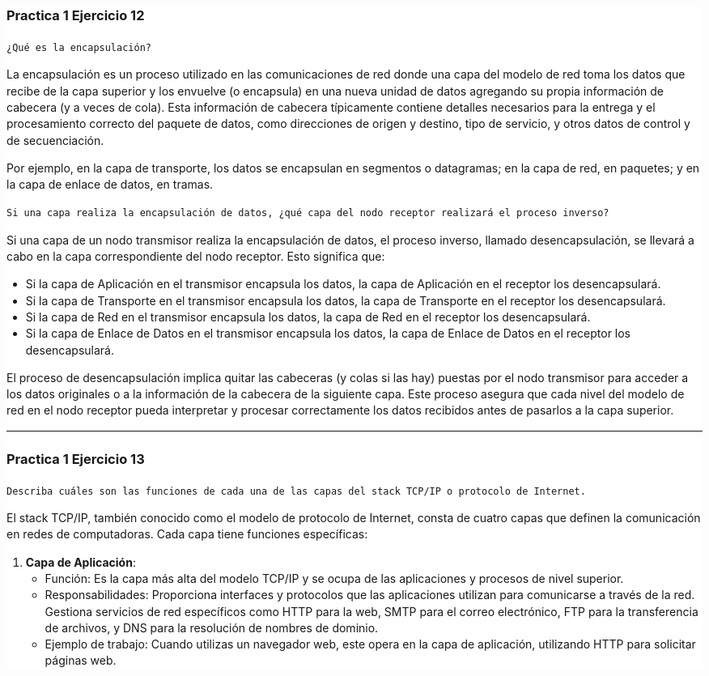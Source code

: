 
### Practica 1 Ejercicio 12

`¿Qué es la encapsulación?` 

La encapsulación es un proceso utilizado en las comunicaciones de red donde una capa del modelo de red toma los datos que recibe de la capa superior y los envuelve (o encapsula) en una nueva unidad de datos agregando su propia información de cabecera (y a veces de cola). Esta información de cabecera típicamente contiene detalles necesarios para la entrega y el procesamiento correcto del paquete de datos, como direcciones de origen y destino, tipo de servicio, y otros datos de control y de secuenciación.

Por ejemplo, en la capa de transporte, los datos se encapsulan en segmentos o datagramas; en la capa de red, en paquetes; y en la capa de enlace de datos, en tramas.

`Si una capa realiza la encapsulación de datos, ¿qué capa del nodo receptor realizará el proceso inverso?`

Si una capa de un nodo transmisor realiza la encapsulación de datos, el proceso inverso, llamado desencapsulación, se llevará a cabo en la capa correspondiente del nodo receptor. Esto significa que:

- Si la capa de Aplicación en el transmisor encapsula los datos, la capa de Aplicación en el receptor los desencapsulará.
- Si la capa de Transporte en el transmisor encapsula los datos, la capa de Transporte en el receptor los desencapsulará.
- Si la capa de Red en el transmisor encapsula los datos, la capa de Red en el receptor los desencapsulará.
- Si la capa de Enlace de Datos en el transmisor encapsula los datos, la capa de Enlace de Datos en el receptor los desencapsulará.

El proceso de desencapsulación implica quitar las cabeceras (y colas si las hay) puestas por el nodo transmisor para acceder a los datos originales o a la información de la cabecera de la siguiente capa. Este proceso asegura que cada nivel del modelo de red en el nodo receptor pueda interpretar y procesar correctamente los datos recibidos antes de pasarlos a la capa superior.

<audio controls><source src="../redes/practica1/12.mp3" type="audio/mpeg"></audio>

---

### Practica 1 Ejercicio 13

`Describa cuáles son las funciones de cada una de las capas del stack TCP/IP o protocolo de Internet.`

El stack TCP/IP, también conocido como el modelo de protocolo de Internet, consta de cuatro capas que definen la comunicación en redes de computadoras. Cada capa tiene funciones específicas:

1. **Capa de Aplicación**:
   - Función: Es la capa más alta del modelo TCP/IP y se ocupa de las aplicaciones y procesos de nivel superior.
   - Responsabilidades: Proporciona interfaces y protocolos que las aplicaciones utilizan para comunicarse a través de la red. Gestiona servicios de red específicos como HTTP para la web, SMTP para el correo electrónico, FTP para la transferencia de archivos, y DNS para la resolución de nombres de dominio.
   - Ejemplo de trabajo: Cuando utilizas un navegador web, este opera en la capa de aplicación, utilizando HTTP para solicitar páginas web.
